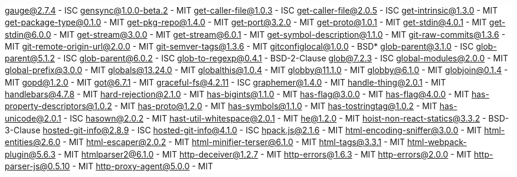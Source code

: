 [gauge@2.7.4](https://github.com/iarna/gauge) - ISC
[gensync@1.0.0-beta.2](https://github.com/loganfsmyth/gensync) - MIT
[get-caller-file@1.0.3](https://github.com/stefanpenner/get-caller-file) - ISC
[get-caller-file@2.0.5](https://github.com/stefanpenner/get-caller-file) - ISC
[get-intrinsic@1.3.0](https://github.com/ljharb/get-intrinsic) - MIT
[get-package-type@0.1.0](https://github.com/cfware/get-package-type) - MIT
[get-pkg-repo@1.4.0](https://github.com/stevemao/get-pkg-repo) - MIT
[get-port@3.2.0](https://github.com/sindresorhus/get-port) - MIT
[get-proto@1.0.1](https://github.com/ljharb/get-proto) - MIT
[get-stdin@4.0.1](https://github.com/sindresorhus/get-stdin) - MIT
[get-stdin@6.0.0](https://github.com/sindresorhus/get-stdin) - MIT
[get-stream@3.0.0](https://github.com/sindresorhus/get-stream) - MIT
[get-stream@6.0.1](https://github.com/sindresorhus/get-stream) - MIT
[get-symbol-description@1.1.0](https://github.com/inspect-js/get-symbol-description) - MIT
[git-raw-commits@1.3.6](https://github.com/conventional-changelog/conventional-changelog) - MIT
[git-remote-origin-url@2.0.0](https://github.com/sindresorhus/git-remote-origin-url) - MIT
[git-semver-tags@1.3.6](https://github.com/conventional-changelog/conventional-changelog) - MIT
[gitconfiglocal@1.0.0](https://github.com/soldair/node-gitconfiglocal) - BSD*
[glob-parent@3.1.0](https://github.com/es128/glob-parent) - ISC
[glob-parent@5.1.2](https://github.com/gulpjs/glob-parent) - ISC
[glob-parent@6.0.2](https://github.com/gulpjs/glob-parent) - ISC
[glob-to-regexp@0.4.1](https://github.com/fitzgen/glob-to-regexp) - BSD-2-Clause
[glob@7.2.3](https://github.com/isaacs/node-glob) - ISC
[global-modules@2.0.0](https://github.com/jonschlinkert/global-modules) - MIT
[global-prefix@3.0.0](https://github.com/jonschlinkert/global-prefix) - MIT
[globals@13.24.0](https://github.com/sindresorhus/globals) - MIT
[globalthis@1.0.4](https://github.com/ljharb/System.global) - MIT
[globby@11.1.0](https://github.com/sindresorhus/globby) - MIT
[globby@6.1.0](https://github.com/sindresorhus/globby) - MIT
[globjoin@0.1.4](https://github.com/amobiz/globjoin) - MIT
[gopd@1.2.0](https://github.com/ljharb/gopd) - MIT
[got@6.7.1](https://github.com/sindresorhus/got) - MIT
[graceful-fs@4.2.11](https://github.com/isaacs/node-graceful-fs) - ISC
[graphemer@1.4.0](https://github.com/flmnt/graphemer) - MIT
[handle-thing@2.0.1](https://github.com/indutny/handle-thing) - MIT
[handlebars@4.7.8](https://github.com/handlebars-lang/handlebars.js) - MIT
[hard-rejection@2.1.0](https://github.com/sindresorhus/hard-rejection) - MIT
[has-bigints@1.1.0](https://github.com/ljharb/has-bigints) - MIT
[has-flag@3.0.0](https://github.com/sindresorhus/has-flag) - MIT
[has-flag@4.0.0](https://github.com/sindresorhus/has-flag) - MIT
[has-property-descriptors@1.0.2](https://github.com/inspect-js/has-property-descriptors) - MIT
[has-proto@1.2.0](https://github.com/inspect-js/has-proto) - MIT
[has-symbols@1.1.0](https://github.com/inspect-js/has-symbols) - MIT
[has-tostringtag@1.0.2](https://github.com/inspect-js/has-tostringtag) - MIT
[has-unicode@2.0.1](https://github.com/iarna/has-unicode) - ISC
[hasown@2.0.2](https://github.com/inspect-js/hasOwn) - MIT
[hast-util-whitespace@2.0.1](https://github.com/syntax-tree/hast-util-whitespace) - MIT
[he@1.2.0](https://github.com/mathiasbynens/he) - MIT
[hoist-non-react-statics@3.3.2](https://github.com/mridgway/hoist-non-react-statics) - BSD-3-Clause
[hosted-git-info@2.8.9](https://github.com/npm/hosted-git-info) - ISC
[hosted-git-info@4.1.0](https://github.com/npm/hosted-git-info) - ISC
[hpack.js@2.1.6](https://github.com/indutny/hpack.js) - MIT
[html-encoding-sniffer@3.0.0](https://github.com/jsdom/html-encoding-sniffer) - MIT
[html-entities@2.6.0](https://github.com/mdevils/html-entities) - MIT
[html-escaper@2.0.2](https://github.com/WebReflection/html-escaper) - MIT
[html-minifier-terser@6.1.0](https://github.com/terser/html-minifier-terser) - MIT
[html-tags@3.3.1](https://github.com/sindresorhus/html-tags) - MIT
[html-webpack-plugin@5.6.3](https://github.com/jantimon/html-webpack-plugin) - MIT
[htmlparser2@6.1.0](https://github.com/fb55/htmlparser2) - MIT
[http-deceiver@1.2.7](https://github.com/indutny/http-deceiver) - MIT
[http-errors@1.6.3](https://github.com/jshttp/http-errors) - MIT
[http-errors@2.0.0](https://github.com/jshttp/http-errors) - MIT
[http-parser-js@0.5.10](https://github.com/creationix/http-parser-js) - MIT
[http-proxy-agent@5.0.0](https://github.com/TooTallNate/node-http-proxy-agent) - MIT